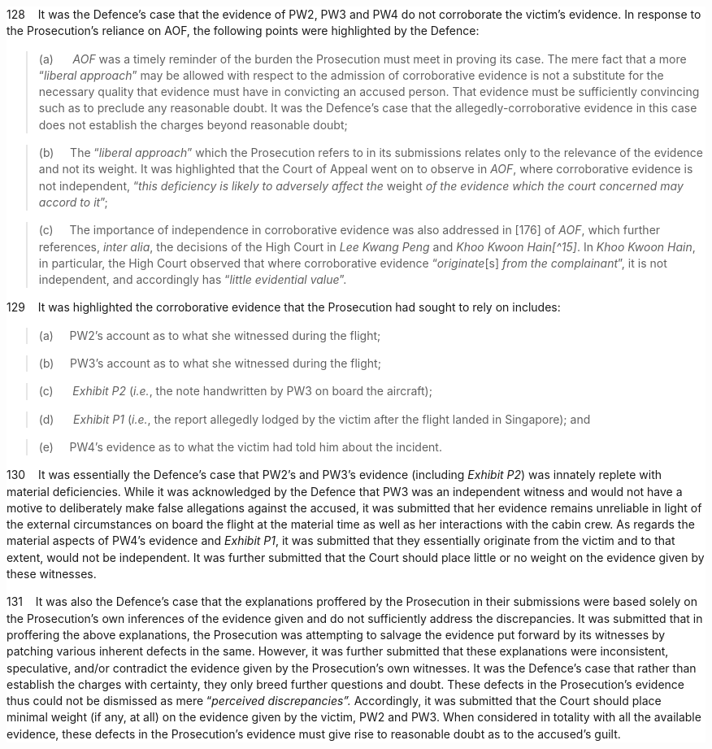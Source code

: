 128    It was the Defence’s case that the evidence of PW2, PW3 and PW4 do not corroborate the victim’s evidence. In response to the Prosecution’s reliance on AOF, the following points were highlighted by the Defence:

> (a)      _AOF_ was a timely reminder of the burden the Prosecution must meet in proving its case. The mere fact that a more “_liberal approach_” may be allowed with respect to the admission of corroborative evidence is not a substitute for the necessary quality that evidence must have in convicting an accused person. That evidence must be sufficiently convincing such as to preclude any reasonable doubt. It was the Defence’s case that the allegedly-corroborative evidence in this case does not establish the charges beyond reasonable doubt;

> (b)     The “_liberal approach_” which the Prosecution refers to in its submissions relates only to the relevance of the evidence and not its weight. It was highlighted that the Court of Appeal went on to observe in _AOF_, where corroborative evidence is not independent, “_this deficiency is likely to adversely affect the_ weight _of the evidence which the court concerned may accord to it_”;

> (c)     The importance of independence in corroborative evidence was also addressed in \[176\] of _AOF_, which further references, _inter alia_, the decisions of the High Court in _Lee Kwang Peng_ and _Khoo Kwoon Hain[^15]_. In _Khoo Kwoon Hain_, in particular, the High Court observed that where corroborative evidence “_originate_\[s\] _from the complainant_”, it is not independent, and accordingly has “_little evidential value_”.

129    It was highlighted the corroborative evidence that the Prosecution had sought to rely on includes:

> (a)     PW2’s account as to what she witnessed during the flight;

> (b)     PW3’s account as to what she witnessed during the flight;

> (c)      _Exhibit P2_ (_i.e._, the note handwritten by PW3 on board the aircraft);

> (d)      _Exhibit P1_ (_i.e._, the report allegedly lodged by the victim after the flight landed in Singapore); and

> (e)     PW4’s evidence as to what the victim had told him about the incident.

130    It was essentially the Defence’s case that PW2’s and PW3’s evidence (including _Exhibit P2_) was innately replete with material deficiencies. While it was acknowledged by the Defence that PW3 was an independent witness and would not have a motive to deliberately make false allegations against the accused, it was submitted that her evidence remains unreliable in light of the external circumstances on board the flight at the material time as well as her interactions with the cabin crew. As regards the material aspects of PW4’s evidence and _Exhibit P1_, it was submitted that they essentially originate from the victim and to that extent, would not be independent. It was further submitted that the Court should place little or no weight on the evidence given by these witnesses.

131    It was also the Defence’s case that the explanations proffered by the Prosecution in their submissions were based solely on the Prosecution’s own inferences of the evidence given and do not sufficiently address the discrepancies. It was submitted that in proffering the above explanations, the Prosecution was attempting to salvage the evidence put forward by its witnesses by patching various inherent defects in the same. However, it was further submitted that these explanations were inconsistent, speculative, and/or contradict the evidence given by the Prosecution’s own witnesses. It was the Defence’s case that rather than establish the charges with certainty, they only breed further questions and doubt. These defects in the Prosecution’s evidence thus could not be dismissed as mere “_perceived discrepancies”._ Accordingly, it was submitted that the Court should place minimal weight (if any, at all) on the evidence given by the victim, PW2 and PW3. When considered in totality with all the available evidence, these defects in the Prosecution’s evidence must give rise to reasonable doubt as to the accused’s guilt.

